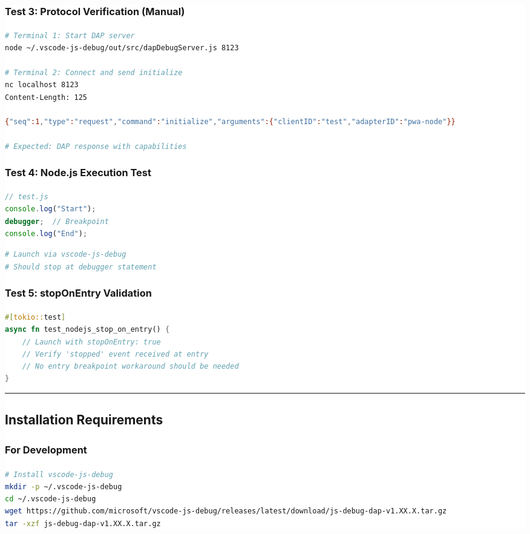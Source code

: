 ### Test 3: Protocol Verification (Manual)
```bash
# Terminal 1: Start DAP server
node ~/.vscode-js-debug/out/src/dapDebugServer.js 8123

# Terminal 2: Connect and send initialize
nc localhost 8123
Content-Length: 125

{"seq":1,"type":"request","command":"initialize","arguments":{"clientID":"test","adapterID":"pwa-node"}}

# Expected: DAP response with capabilities
```

### Test 4: Node.js Execution Test
```javascript
// test.js
console.log("Start");
debugger;  // Breakpoint
console.log("End");
```

```bash
# Launch via vscode-js-debug
# Should stop at debugger statement
```

### Test 5: stopOnEntry Validation
```rust
#[tokio::test]
async fn test_nodejs_stop_on_entry() {
    // Launch with stopOnEntry: true
    // Verify 'stopped' event received at entry
    // No entry breakpoint workaround should be needed
}
```

---

## Installation Requirements

### For Development

```bash
# Install vscode-js-debug
mkdir -p ~/.vscode-js-debug
cd ~/.vscode-js-debug
wget https://github.com/microsoft/vscode-js-debug/releases/latest/download/js-debug-dap-v1.XX.X.tar.gz
tar -xzf js-debug-dap-v1.XX.X.tar.gz
```
